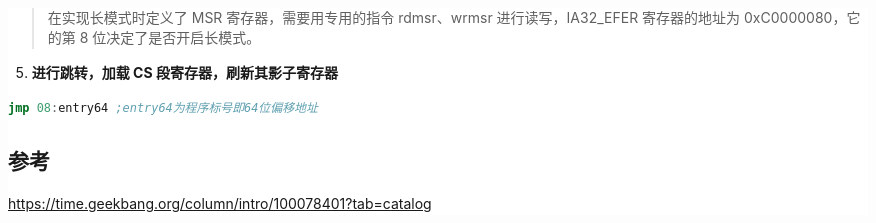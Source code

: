 > 在实现长模式时定义了 MSR 寄存器，需要用专用的指令 rdmsr、wrmsr 进行读写，IA32_EFER 寄存器的地址为 0xC0000080，它的第 8 位决定了是否开启长模式。

5. **进行跳转，加载 CS 段寄存器，刷新其影子寄存器**

```asm
jmp 08:entry64 ;entry64为程序标号即64位偏移地址
```

## 参考

https://time.geekbang.org/column/intro/100078401?tab=catalog